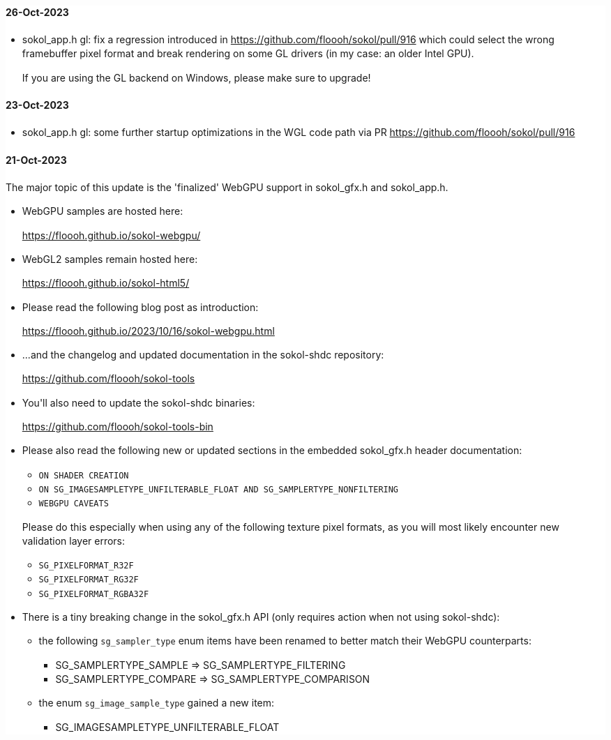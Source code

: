 #### 26-Oct-2023

- sokol_app.h gl: fix a regression introduced in https://github.com/floooh/sokol/pull/916
  which could select the wrong framebuffer pixel format and break rendering
  on some GL drivers (in my case: an older Intel GPU).

  If you are using the GL backend on Windows, please make sure to upgrade!

#### 23-Oct-2023

- sokol_app.h gl: some further startup optimizations in the WGL code path
  via PR https://github.com/floooh/sokol/pull/916

#### 21-Oct-2023

The major topic of this update is the 'finalized' WebGPU support in sokol_gfx.h and sokol_app.h.

- WebGPU samples are hosted here:

  https://floooh.github.io/sokol-webgpu/

- WebGL2 samples remain hosted here:

  https://floooh.github.io/sokol-html5/

- Please read the following blog post as introduction:

  https://floooh.github.io/2023/10/16/sokol-webgpu.html

- ...and the changelog and updated documentation in the sokol-shdc repository:

  https://github.com/floooh/sokol-tools

- You'll also need to update the sokol-shdc binaries:

  https://github.com/floooh/sokol-tools-bin

- Please also read the following new or updated sections in the embedded   sokol_gfx.h header documentation:

  - `ON SHADER CREATION`
  - `ON SG_IMAGESAMPLETYPE_UNFILTERABLE_FLOAT AND SG_SAMPLERTYPE_NONFILTERING`
  - `WEBGPU CAVEATS`

  Please do this especially when using any of the following texture pixel formats, as you will most likely encounter new validation layer errors:

  - `SG_PIXELFORMAT_R32F`
  - `SG_PIXELFORMAT_RG32F`
  - `SG_PIXELFORMAT_RGBA32F`

- There is a tiny breaking change in the sokol_gfx.h API (only requires action when not using sokol-shdc):

  - the following `sg_sampler_type` enum items have been renamed to better match their WebGPU counterparts:
    - SG_SAMPLERTYPE_SAMPLE => SG_SAMPLERTYPE_FILTERING
    - SG_SAMPLERTYPE_COMPARE => SG_SAMPLERTYPE_COMPARISON

  - the enum `sg_image_sample_type` gained a new item:
    - SG_IMAGESAMPLETYPE_UNFILTERABLE_FLOAT
